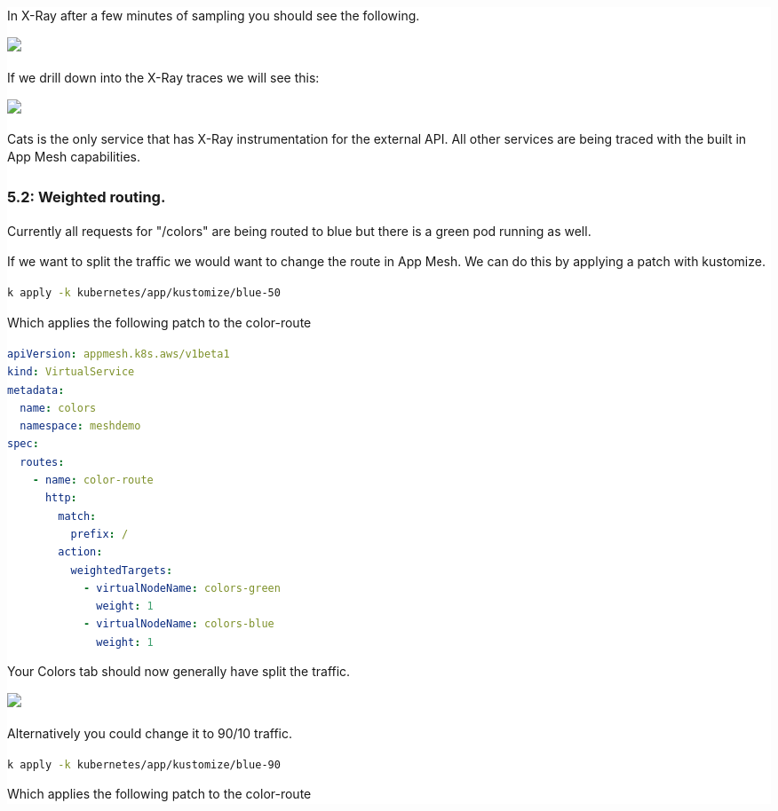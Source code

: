 In X-Ray after a few minutes of sampling you should see the following.

![](images/x-ray-cats.png)

If we drill down into the X-Ray traces we will see this:

![](images/x-ray-cats-traces.png)

Cats is the only service that has X-Ray instrumentation for the external API.  All other services are being traced with the built in App Mesh capabilities.


### 5.2: Weighted routing.

Currently all requests for "/colors" are being routed to blue but there is a green pod running as well.

If we want to split the traffic we would want to change the route in App Mesh.  We can do this by applying a patch with kustomize.

```bash
k apply -k kubernetes/app/kustomize/blue-50
```

Which applies the following patch to the color-route

```yaml
apiVersion: appmesh.k8s.aws/v1beta1
kind: VirtualService
metadata:
  name: colors
  namespace: meshdemo
spec:
  routes:
    - name: color-route
      http:
        match:
          prefix: /
        action:
          weightedTargets:
            - virtualNodeName: colors-green
              weight: 1
            - virtualNodeName: colors-blue
              weight: 1
```

Your Colors tab should now generally have split the traffic.

![](images/demo-split-traffic.png)

Alternatively you could change it to 90/10 traffic.

```bash
k apply -k kubernetes/app/kustomize/blue-90
```

Which applies the following patch to the color-route
